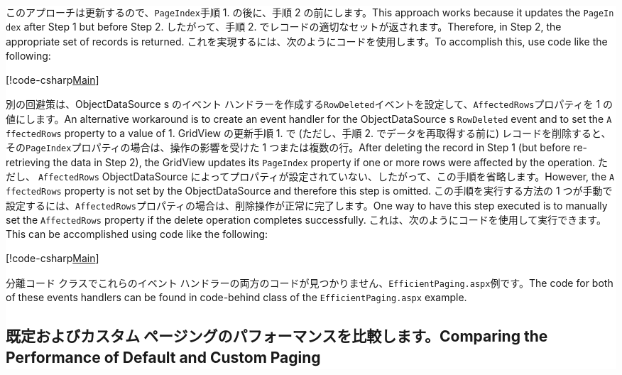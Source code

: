 <span data-ttu-id="6702d-347">このアプローチは更新するので、`PageIndex`手順 1. の後に、手順 2 の前にします。</span><span class="sxs-lookup"><span data-stu-id="6702d-347">This approach works because it updates the `PageIndex` after Step 1 but before Step 2.</span></span> <span data-ttu-id="6702d-348">したがって、手順 2. でレコードの適切なセットが返されます。</span><span class="sxs-lookup"><span data-stu-id="6702d-348">Therefore, in Step 2, the appropriate set of records is returned.</span></span> <span data-ttu-id="6702d-349">これを実現するには、次のようにコードを使用します。</span><span class="sxs-lookup"><span data-stu-id="6702d-349">To accomplish this, use code like the following:</span></span>


[!code-csharp[Main](efficiently-paging-through-large-amounts-of-data-cs/samples/sample11.cs)]

<span data-ttu-id="6702d-350">別の回避策は、ObjectDataSource s のイベント ハンドラーを作成する`RowDeleted`イベントを設定して、`AffectedRows`プロパティを 1 の値にします。</span><span class="sxs-lookup"><span data-stu-id="6702d-350">An alternative workaround is to create an event handler for the ObjectDataSource s `RowDeleted` event and to set the `AffectedRows` property to a value of 1.</span></span> <span data-ttu-id="6702d-351">GridView の更新手順 1. で (ただし、手順 2. でデータを再取得する前に) レコードを削除すると、その`PageIndex`プロパティの場合は、操作の影響を受けた 1 つまたは複数の行。</span><span class="sxs-lookup"><span data-stu-id="6702d-351">After deleting the record in Step 1 (but before re-retrieving the data in Step 2), the GridView updates its `PageIndex` property if one or more rows were affected by the operation.</span></span> <span data-ttu-id="6702d-352">ただし、 `AffectedRows` ObjectDataSource によってプロパティが設定されていない、したがって、この手順を省略します。</span><span class="sxs-lookup"><span data-stu-id="6702d-352">However, the `AffectedRows` property is not set by the ObjectDataSource and therefore this step is omitted.</span></span> <span data-ttu-id="6702d-353">この手順を実行する方法の 1 つが手動で設定するには、`AffectedRows`プロパティの場合は、削除操作が正常に完了します。</span><span class="sxs-lookup"><span data-stu-id="6702d-353">One way to have this step executed is to manually set the `AffectedRows` property if the delete operation completes successfully.</span></span> <span data-ttu-id="6702d-354">これは、次のようにコードを使用して実行できます。</span><span class="sxs-lookup"><span data-stu-id="6702d-354">This can be accomplished using code like the following:</span></span>


[!code-csharp[Main](efficiently-paging-through-large-amounts-of-data-cs/samples/sample12.cs)]

<span data-ttu-id="6702d-355">分離コード クラスでこれらのイベント ハンドラーの両方のコードが見つかりません、`EfficientPaging.aspx`例です。</span><span class="sxs-lookup"><span data-stu-id="6702d-355">The code for both of these events handlers can be found in code-behind class of the `EfficientPaging.aspx` example.</span></span>

## <a name="comparing-the-performance-of-default-and-custom-paging"></a><span data-ttu-id="6702d-356">既定およびカスタム ページングのパフォーマンスを比較します。</span><span class="sxs-lookup"><span data-stu-id="6702d-356">Comparing the Performance of Default and Custom Paging</span></span>

